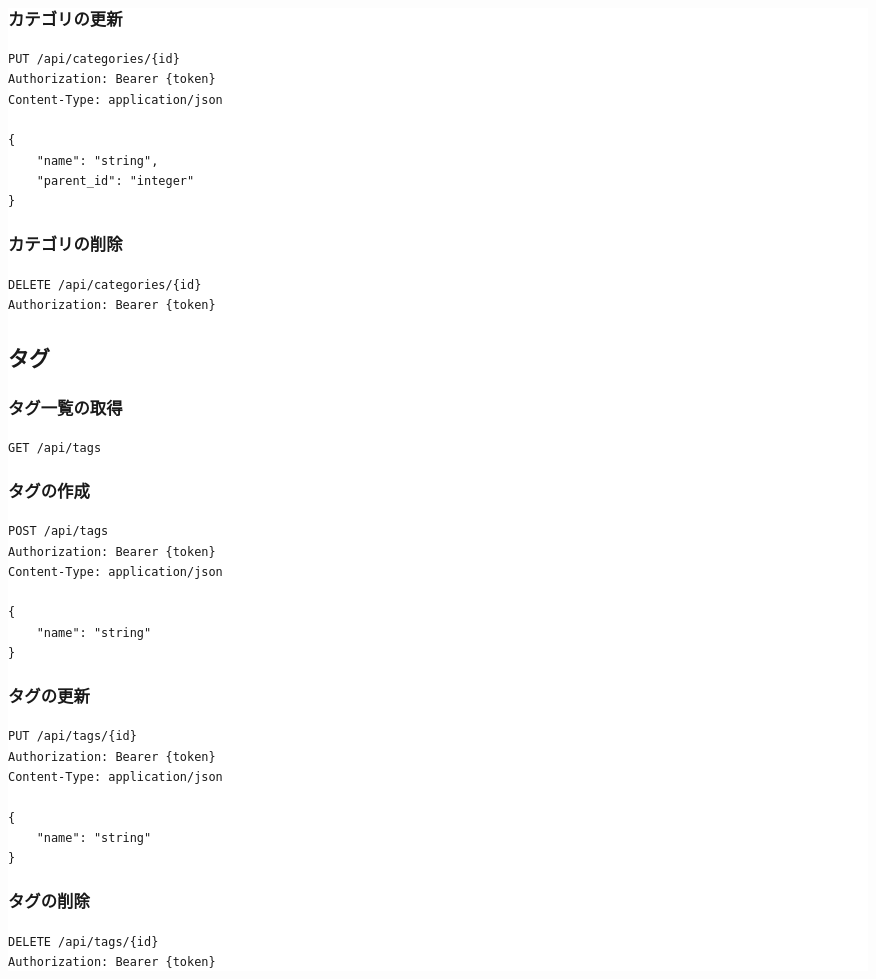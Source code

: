 ### カテゴリの更新
```http
PUT /api/categories/{id}
Authorization: Bearer {token}
Content-Type: application/json

{
    "name": "string",
    "parent_id": "integer"
}
```

### カテゴリの削除
```http
DELETE /api/categories/{id}
Authorization: Bearer {token}
```

## タグ

### タグ一覧の取得
```http
GET /api/tags
```

### タグの作成
```http
POST /api/tags
Authorization: Bearer {token}
Content-Type: application/json

{
    "name": "string"
}
```

### タグの更新
```http
PUT /api/tags/{id}
Authorization: Bearer {token}
Content-Type: application/json

{
    "name": "string"
}
```

### タグの削除
```http
DELETE /api/tags/{id}
Authorization: Bearer {token}
```
